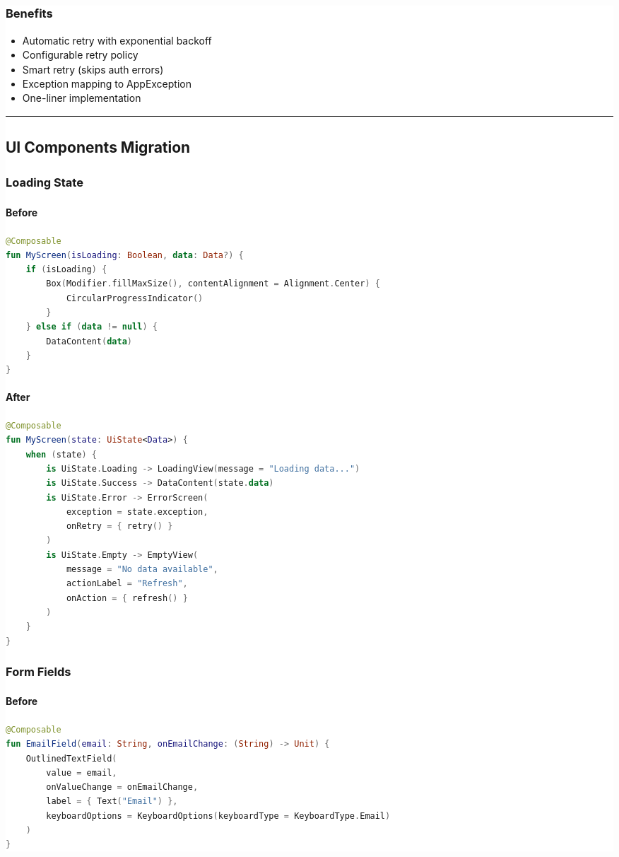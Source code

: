 ### Benefits
- Automatic retry with exponential backoff
- Configurable retry policy
- Smart retry (skips auth errors)
- Exception mapping to AppException
- One-liner implementation

---

## UI Components Migration

### Loading State

#### Before
```kotlin
@Composable
fun MyScreen(isLoading: Boolean, data: Data?) {
    if (isLoading) {
        Box(Modifier.fillMaxSize(), contentAlignment = Alignment.Center) {
            CircularProgressIndicator()
        }
    } else if (data != null) {
        DataContent(data)
    }
}
```

#### After
```kotlin
@Composable
fun MyScreen(state: UiState<Data>) {
    when (state) {
        is UiState.Loading -> LoadingView(message = "Loading data...")
        is UiState.Success -> DataContent(state.data)
        is UiState.Error -> ErrorScreen(
            exception = state.exception,
            onRetry = { retry() }
        )
        is UiState.Empty -> EmptyView(
            message = "No data available",
            actionLabel = "Refresh",
            onAction = { refresh() }
        )
    }
}
```

### Form Fields

#### Before
```kotlin
@Composable
fun EmailField(email: String, onEmailChange: (String) -> Unit) {
    OutlinedTextField(
        value = email,
        onValueChange = onEmailChange,
        label = { Text("Email") },
        keyboardOptions = KeyboardOptions(keyboardType = KeyboardType.Email)
    )
}
```

